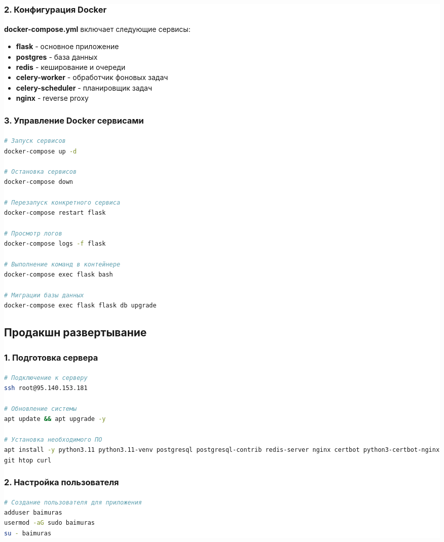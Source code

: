 ### 2. Конфигурация Docker

**docker-compose.yml** включает следующие сервисы:
- **flask** - основное приложение
- **postgres** - база данных
- **redis** - кеширование и очереди
- **celery-worker** - обработчик фоновых задач
- **celery-scheduler** - планировщик задач
- **nginx** - reverse proxy

### 3. Управление Docker сервисами

```bash
# Запуск сервисов
docker-compose up -d

# Остановка сервисов
docker-compose down

# Перезапуск конкретного сервиса
docker-compose restart flask

# Просмотр логов
docker-compose logs -f flask

# Выполнение команд в контейнере
docker-compose exec flask bash

# Миграции базы данных
docker-compose exec flask flask db upgrade
```

## Продакшн развертывание

### 1. Подготовка сервера

```bash
# Подключение к серверу
ssh root@95.140.153.181

# Обновление системы
apt update && apt upgrade -y

# Установка необходимого ПО
apt install -y python3.11 python3.11-venv postgresql postgresql-contrib redis-server nginx certbot python3-certbot-nginx git htop curl
```

### 2. Настройка пользователя

```bash
# Создание пользователя для приложения
adduser baimuras
usermod -aG sudo baimuras
su - baimuras
```
